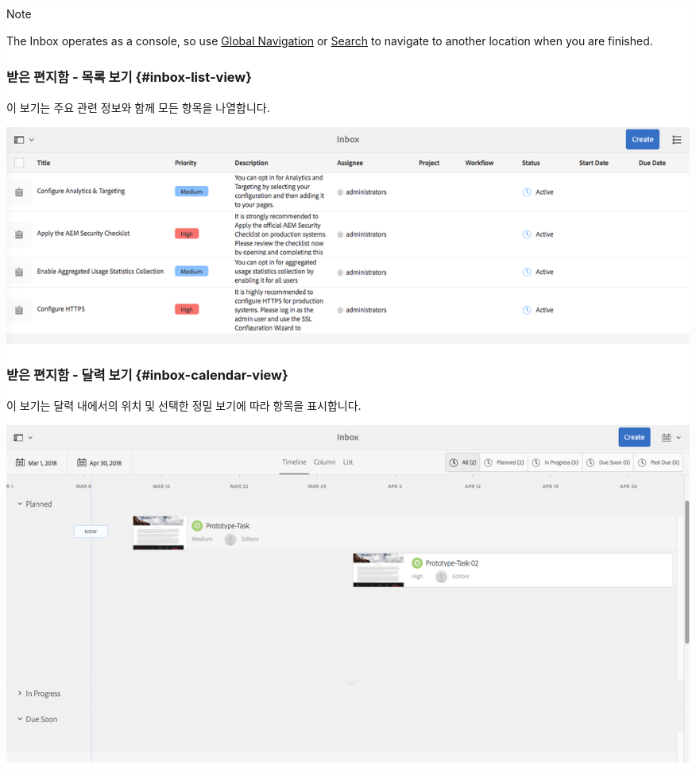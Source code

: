 >[!NOTE]
>
>The Inbox operates as a console, so use [Global Navigation](/help/sites-authoring/basic-handling.md#global-navigation) or [Search](/help/sites-authoring/search.md) to navigate to another location when you are finished.

### 받은 편지함 - 목록 보기 {#inbox-list-view}

이 보기는 주요 관련 정보와 함께 모든 항목을 나열합니다.

![wf-82](assets/wf-82.png)

### 받은 편지함 - 달력 보기 {#inbox-calendar-view}

이 보기는 달력 내에서의 위치 및 선택한 정밀 보기에 따라 항목을 표시합니다.

![wf-93](assets/wf-93.png)
